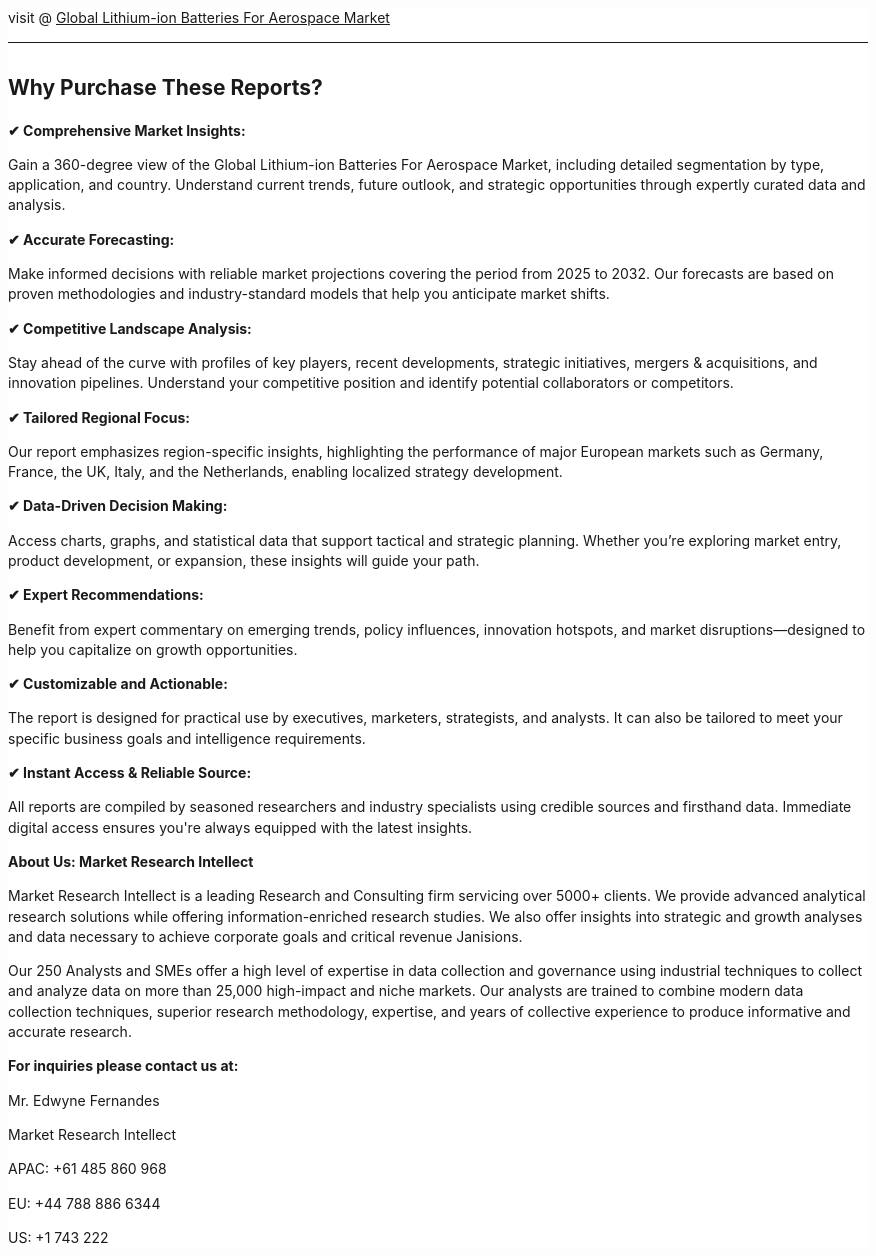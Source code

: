 visit&nbsp;@</strong>&nbsp;</span><span class="font-[700]"><a href="https://www.marketresearchintellect.com/product/lithium-ion-batteries-for-aerospace-market/?utm_source=Linkedin&utm_medium=838" target="_blank" data-tracking-control-name="article-ssr-frontend-pulse_little-text-block" data-tracking-will-navigate="" data-test-link="">Global Lithium-ion Batteries For Aerospace Market</a></span></p></blockquote><hr /><h2>Why Purchase These Reports?</h2><p><strong>✔ Comprehensive Market Insights:</strong></p><p>Gain a 360-degree view of the Global Lithium-ion Batteries For Aerospace Market, including detailed segmentation by type, application, and country. Understand current trends, future outlook, and strategic opportunities through expertly curated data and analysis.</p><p><strong>✔ Accurate Forecasting:</strong></p><p>Make informed decisions with reliable market projections covering the period from 2025 to 2032. Our forecasts are based on proven methodologies and industry-standard models that help you anticipate market shifts.</p><p><strong>✔ Competitive Landscape Analysis:</strong></p><p>Stay ahead of the curve with profiles of key players, recent developments, strategic initiatives, mergers &amp; acquisitions, and innovation pipelines. Understand your competitive position and identify potential collaborators or competitors.</p><p><strong>✔ Tailored Regional Focus:</strong></p><p>Our report emphasizes region-specific insights, highlighting the performance of major European markets such as Germany, France, the UK, Italy, and the Netherlands, enabling localized strategy development.</p><p><strong>✔ Data-Driven Decision Making:</strong></p><p>Access charts, graphs, and statistical data that support tactical and strategic planning. Whether you&rsquo;re exploring market entry, product development, or expansion, these insights will guide your path.</p><p><strong>✔ Expert Recommendations:</strong></p><p>Benefit from expert commentary on emerging trends, policy influences, innovation hotspots, and market disruptions&mdash;designed to help you capitalize on growth opportunities.</p><p><strong>✔ Customizable and Actionable:</strong></p><p>The report is designed for practical use by executives, marketers, strategists, and analysts. It can also be tailored to meet your specific business goals and intelligence requirements.</p><p><strong>✔ Instant Access &amp; Reliable Source:</strong></p><p>All reports are compiled by seasoned researchers and industry specialists using credible sources and firsthand data. Immediate digital access ensures you're always equipped with the latest insights.</p><p><strong><span class="font-[700]">About Us: Market Research Intellect</span></strong></p><p><span class="">Market Research Intellect is a leading Research and Consulting firm servicing over 5000+ clients. We provide advanced analytical research solutions while offering information-enriched research studies.&nbsp;</span>We also offer insights into strategic and growth analyses and data necessary to achieve corporate goals and critical revenue Janisions.</p><p><span class="">Our 250 Analysts and SMEs offer a high level of expertise in data collection and governance using industrial techniques to collect and analyze data on more than 25,000 high-impact and niche markets. Our analysts are trained to combine modern data collection techniques, superior research methodology, expertise, and years of collective experience to produce informative and accurate research.</span></p><p><strong>For inquiries please contact us at:</strong></p><p>Mr. Edwyne Fernandes</p><p>Market Research Intellect</p><p>APAC: +61 485 860 968</p><p>EU: +44 788 886 6344</p><p>US: +1 743 222